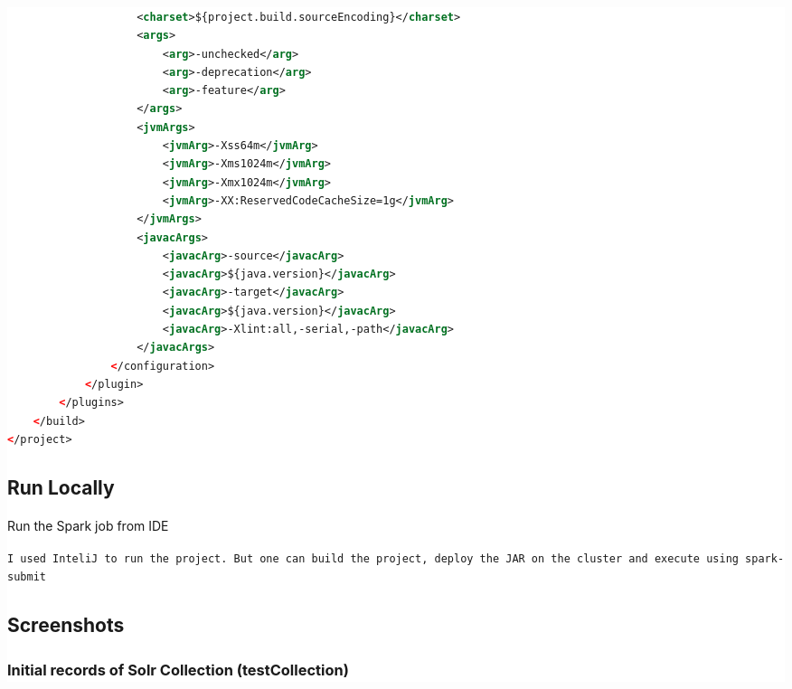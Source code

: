 ```xml
                    <charset>${project.build.sourceEncoding}</charset>
                    <args>
                        <arg>-unchecked</arg>
                        <arg>-deprecation</arg>
                        <arg>-feature</arg>
                    </args>
                    <jvmArgs>
                        <jvmArg>-Xss64m</jvmArg>
                        <jvmArg>-Xms1024m</jvmArg>
                        <jvmArg>-Xmx1024m</jvmArg>
                        <jvmArg>-XX:ReservedCodeCacheSize=1g</jvmArg>
                    </jvmArgs>
                    <javacArgs>
                        <javacArg>-source</javacArg>
                        <javacArg>${java.version}</javacArg>
                        <javacArg>-target</javacArg>
                        <javacArg>${java.version}</javacArg>
                        <javacArg>-Xlint:all,-serial,-path</javacArg>
                    </javacArgs>
                </configuration>
            </plugin>
        </plugins>
    </build>
</project>
```



## Run Locally

Run the Spark job from IDE

```bash
I used InteliJ to run the project. But one can build the project, deploy the JAR on the cluster and execute using spark-submit
```




## Screenshots

### Initial records of Solr Collection (testCollection)
